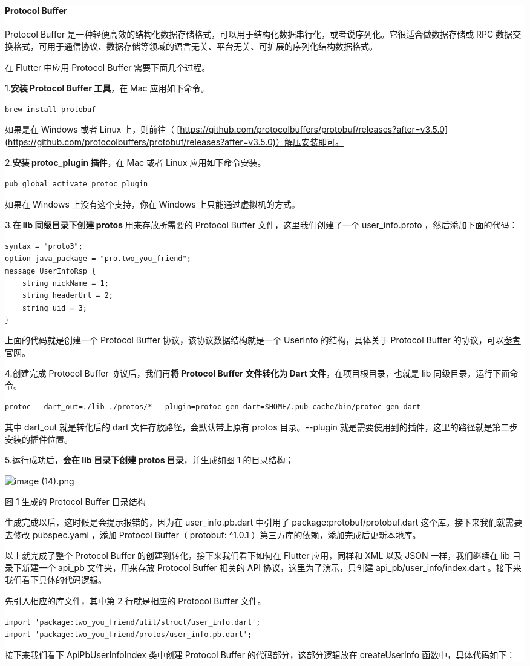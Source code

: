#### Protocol Buffer

Protocol Buffer 是一种轻便高效的结构化数据存储格式，可以用于结构化数据串行化，或者说序列化。它很适合做数据存储或 RPC 数据交换格式，可用于通信协议、数据存储等领域的语言无关、平台无关、可扩展的序列化结构数据格式。

在 Flutter 中应用 Protocol Buffer 需要下面几个过程。

1.**安装 Protocol Buffer 工具**，在 Mac 应用如下命令。

    brew install protobuf
    

如果是在 Windows 或者 Linux 上，则前往（ [https://github.com/protocolbuffers/protobuf/releases?after=v3.5.0](https://github.com/protocolbuffers/protobuf/releases?after=v3.5.0)）解压安装即可。

2.**安装 protoc\_plugin 插件**，在 Mac 或者 Linux 应用如下命令安装。

    pub global activate protoc_plugin
    

如果在 Windows 上没有这个支持，你在 Windows 上只能通过虚拟机的方式。

3.**在 lib 同级目录下创建 protos** 用来存放所需要的 Protocol Buffer 文件，这里我们创建了一个 user\_info.proto ，然后添加下面的代码：

    syntax = "proto3"; 
    option java_package = "pro.two_you_friend"; 
    message UserInfoRsp { 
        string nickName = 1; 
        string headerUrl = 2; 
        string uid = 3; 
    }
    

上面的代码就是创建一个 Protocol Buffer 协议，该协议数据结构就是一个 UserInfo 的结构，具体关于 Protocol Buffer 的协议，可以[参考官网](https://developers.google.com/protocol-buffers/docs/proto3)。

4.创建完成 Protocol Buffer 协议后，我们再**将 Protocol Buffer 文件转化为 Dart 文件**，在项目根目录，也就是 lib 同级目录，运行下面命令。

    protoc --dart_out=./lib ./protos/* --plugin=protoc-gen-dart=$HOME/.pub-cache/bin/protoc-gen-dart
    

其中 dart\_out 就是转化后的 dart 文件存放路径，会默认带上原有 protos 目录。--plugin 就是需要使用到的插件，这里的路径就是第二步安装的插件位置。

5.运行成功后，**会在 lib 目录下创建 protos 目录**，并生成如图 1 的目录结构；

![image (14).png](https://s0.lgstatic.com/i/image/M00/3A/39/Ciqc1F8hN7qARIvYAACMRuwnLuo133.png)

图 1 生成的 Protocol Buffer 目录结构

生成完成以后，这时候是会提示报错的，因为在 user\_info.pb.dart 中引用了 package:protobuf/protobuf.dart 这个库。接下来我们就需要去修改 pubspec.yaml ，添加 Protocol Buffer（ protobuf: ^1.0.1 ）第三方库的依赖，添加完成后更新本地库。

以上就完成了整个 Protocol Buffer 的创建到转化，接下来我们看下如何在 Flutter 应用，同样和 XML 以及 JSON 一样，我们继续在 lib 目录下新建一个 api\_pb 文件夹，用来存放 Protocol Buffer 相关的 API 协议，这里为了演示，只创建 api\_pb/user\_info/index.dart 。接下来我们看下具体的代码逻辑。

先引入相应的库文件，其中第 2 行就是相应的 Protocol Buffer 文件。

    import 'package:two_you_friend/util/struct/user_info.dart'; 
    import 'package:two_you_friend/protos/user_info.pb.dart';
    

接下来我们看下 ApiPbUserInfoIndex 类中创建 Protocol Buffer 的代码部分，这部分逻辑放在 createUserInfo 函数中，具体代码如下：
